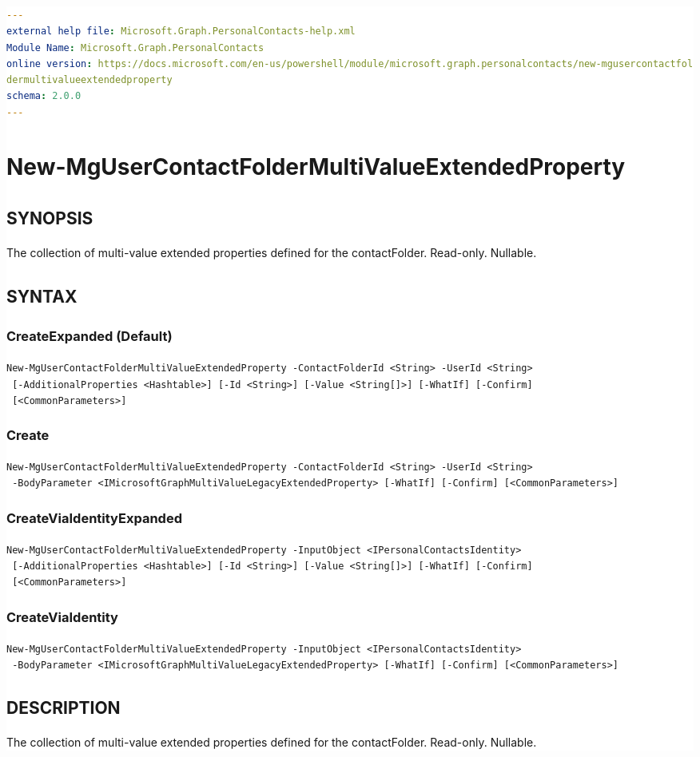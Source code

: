 ```yaml
---
external help file: Microsoft.Graph.PersonalContacts-help.xml
Module Name: Microsoft.Graph.PersonalContacts
online version: https://docs.microsoft.com/en-us/powershell/module/microsoft.graph.personalcontacts/new-mgusercontactfoldermultivalueextendedproperty
schema: 2.0.0
---
```


# New-MgUserContactFolderMultiValueExtendedProperty

## SYNOPSIS
The collection of multi-value extended properties defined for the contactFolder.
Read-only.
Nullable.

## SYNTAX

### CreateExpanded (Default)
```
New-MgUserContactFolderMultiValueExtendedProperty -ContactFolderId <String> -UserId <String>
 [-AdditionalProperties <Hashtable>] [-Id <String>] [-Value <String[]>] [-WhatIf] [-Confirm]
 [<CommonParameters>]
```

### Create
```
New-MgUserContactFolderMultiValueExtendedProperty -ContactFolderId <String> -UserId <String>
 -BodyParameter <IMicrosoftGraphMultiValueLegacyExtendedProperty> [-WhatIf] [-Confirm] [<CommonParameters>]
```

### CreateViaIdentityExpanded
```
New-MgUserContactFolderMultiValueExtendedProperty -InputObject <IPersonalContactsIdentity>
 [-AdditionalProperties <Hashtable>] [-Id <String>] [-Value <String[]>] [-WhatIf] [-Confirm]
 [<CommonParameters>]
```

### CreateViaIdentity
```
New-MgUserContactFolderMultiValueExtendedProperty -InputObject <IPersonalContactsIdentity>
 -BodyParameter <IMicrosoftGraphMultiValueLegacyExtendedProperty> [-WhatIf] [-Confirm] [<CommonParameters>]
```

## DESCRIPTION
The collection of multi-value extended properties defined for the contactFolder.
Read-only.
Nullable.
